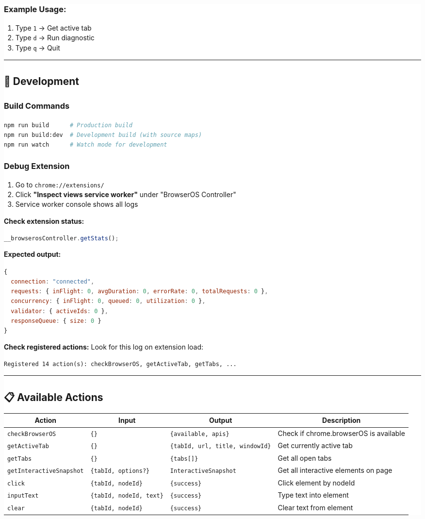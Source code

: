 ### Example Usage:

1. Type `1` → Get active tab
2. Type `d` → Run diagnostic
3. Type `q` → Quit

---

## 🔧 Development

### Build Commands

```bash
npm run build      # Production build
npm run build:dev  # Development build (with source maps)
npm run watch      # Watch mode for development
```

### Debug Extension

1. Go to `chrome://extensions/`
2. Click **"Inspect views service worker"** under "BrowserOS Controller"
3. Service worker console shows all logs

**Check extension status:**

```javascript
__browserosController.getStats();
```

**Expected output:**

```javascript
{
  connection: "connected",
  requests: { inFlight: 0, avgDuration: 0, errorRate: 0, totalRequests: 0 },
  concurrency: { inFlight: 0, queued: 0, utilization: 0 },
  validator: { activeIds: 0 },
  responseQueue: { size: 0 }
}
```

**Check registered actions:**
Look for this log on extension load:

```
Registered 14 action(s): checkBrowserOS, getActiveTab, getTabs, ...
```

---

## 📋 Available Actions

| Action                   | Input                             | Output                          | Description                            |
| ------------------------ | --------------------------------- | ------------------------------- | -------------------------------------- |
| `checkBrowserOS`         | `{}`                              | `{available, apis}`             | Check if chrome.browserOS is available |
| `getActiveTab`           | `{}`                              | `{tabId, url, title, windowId}` | Get currently active tab               |
| `getTabs`                | `{}`                              | `{tabs[]}`                      | Get all open tabs                      |
| `getInteractiveSnapshot` | `{tabId, options?}`               | `InteractiveSnapshot`           | Get all interactive elements on page   |
| `click`                  | `{tabId, nodeId}`                 | `{success}`                     | Click element by nodeId                |
| `inputText`              | `{tabId, nodeId, text}`           | `{success}`                     | Type text into element                 |
| `clear`                  | `{tabId, nodeId}`                 | `{success}`                     | Clear text from element                |